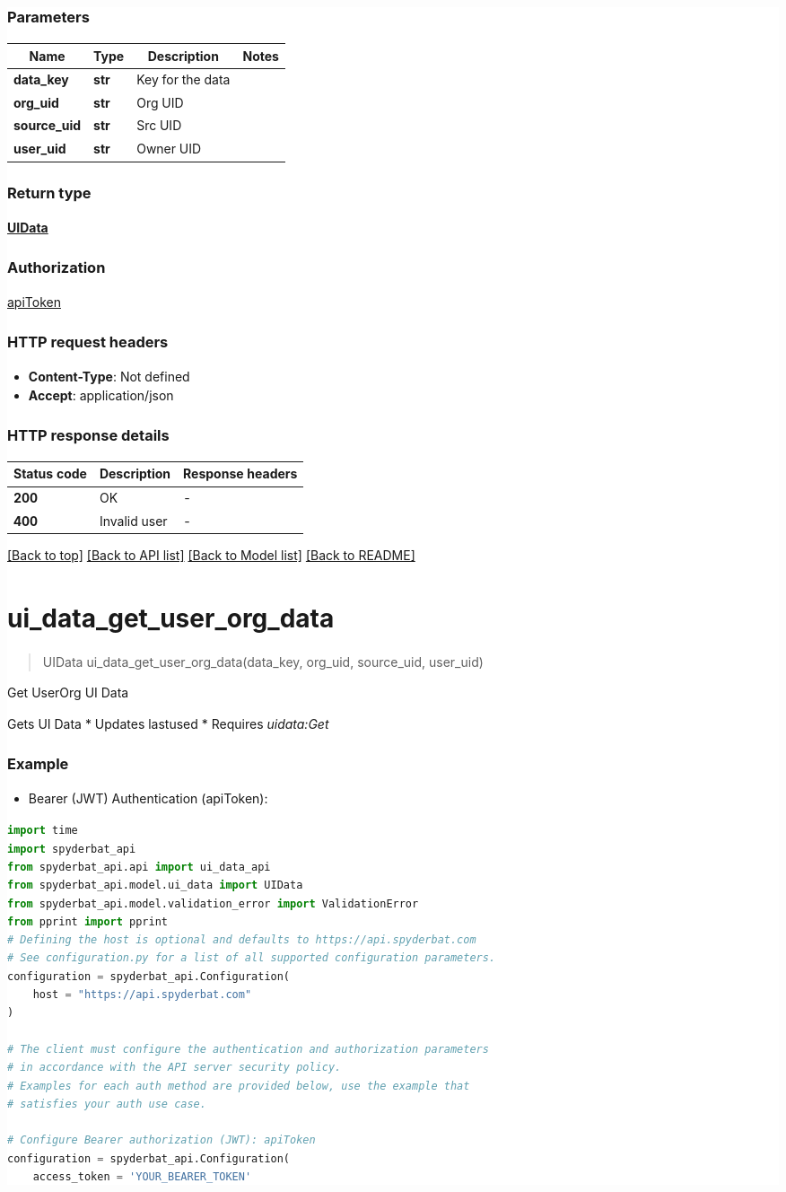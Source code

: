 
### Parameters

Name | Type | Description  | Notes
------------- | ------------- | ------------- | -------------
 **data_key** | **str**| Key for the data |
 **org_uid** | **str**| Org UID |
 **source_uid** | **str**| Src UID |
 **user_uid** | **str**| Owner UID |

### Return type

[**UIData**](UIData.md)

### Authorization

[apiToken](../README.md#apiToken)

### HTTP request headers

 - **Content-Type**: Not defined
 - **Accept**: application/json


### HTTP response details

| Status code | Description | Response headers |
|-------------|-------------|------------------|
**200** | OK |  -  |
**400** | Invalid user |  -  |

[[Back to top]](#) [[Back to API list]](../README.md#documentation-for-api-endpoints) [[Back to Model list]](../README.md#documentation-for-models) [[Back to README]](../README.md)

# **ui_data_get_user_org_data**
> UIData ui_data_get_user_org_data(data_key, org_uid, source_uid, user_uid)

Get UserOrg UI Data

 Gets UI Data   * Updates lastused  * Requires *uidata:Get*  

### Example

* Bearer (JWT) Authentication (apiToken):

```python
import time
import spyderbat_api
from spyderbat_api.api import ui_data_api
from spyderbat_api.model.ui_data import UIData
from spyderbat_api.model.validation_error import ValidationError
from pprint import pprint
# Defining the host is optional and defaults to https://api.spyderbat.com
# See configuration.py for a list of all supported configuration parameters.
configuration = spyderbat_api.Configuration(
    host = "https://api.spyderbat.com"
)

# The client must configure the authentication and authorization parameters
# in accordance with the API server security policy.
# Examples for each auth method are provided below, use the example that
# satisfies your auth use case.

# Configure Bearer authorization (JWT): apiToken
configuration = spyderbat_api.Configuration(
    access_token = 'YOUR_BEARER_TOKEN'
```